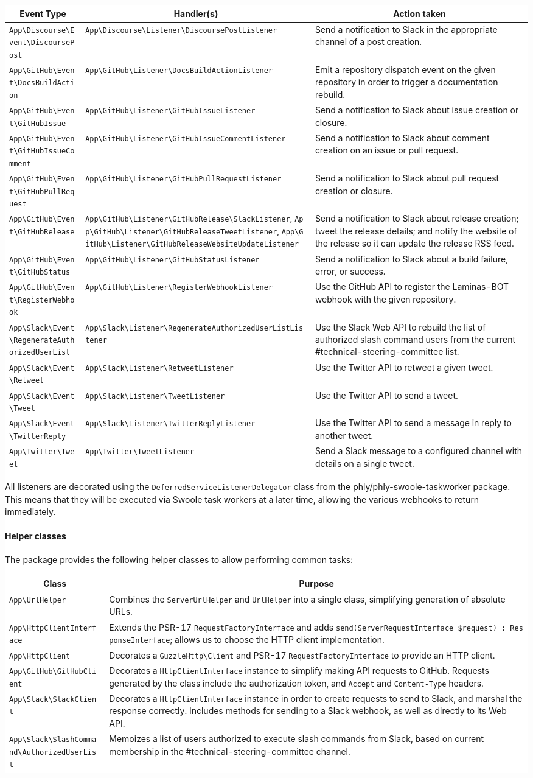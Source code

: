 Event Type | Handler(s) | Action taken
---------- | ---------- | -----------
`App\Discourse\Event\DiscoursePost` | `App\Discourse\Listener\DiscoursePostListener` | Send a notification to Slack in the appropriate channel of a post creation.
`App\GitHub\Event\DocsBuildAction` | `App\GitHub\Listener\DocsBuildActionListener` | Emit a repository dispatch event on the given repository in order to trigger a documentation rebuild.
`App\GitHub\Event\GitHubIssue` | `App\GitHub\Listener\GitHubIssueListener` | Send a notification to Slack about issue creation or closure.
`App\GitHub\Event\GitHubIssueComment` | `App\GitHub\Listener\GitHubIssueCommentListener` | Send a notification to Slack about comment creation on an issue or pull request.
`App\GitHub\Event\GitHubPullRequest` | `App\GitHub\Listener\GitHubPullRequestListener` | Send a notification to Slack about pull request creation or closure.
`App\GitHub\Event\GitHubRelease` | `App\GitHub\Listener\GitHubRelease\SlackListener`, `App\GitHub\Listener\GitHubReleaseTweetListener`, `App\GitHub\Listener\GitHubReleaseWebsiteUpdateListener` | Send a notification to Slack about release creation; tweet the release details; and notify the website of the release so it can update the release RSS feed.
`App\GitHub\Event\GitHubStatus` | `App\GitHub\Listener\GitHubStatusListener` | Send a notification to Slack about a build failure, error, or success.
`App\GitHub\Event\RegisterWebhook` | `App\GitHub\Listener\RegisterWebhookListener` | Use the GitHub API to register the Laminas-BOT webhook with the given repository.
`App\Slack\Event\RegenerateAuthorizedUserList` | `App\Slack\Listener\RegenerateAuthorizedUserListListener` | Use the Slack Web API to rebuild the list of authorized slash command users from the current #technical-steering-committee list.
`App\Slack\Event\Retweet` | `App\Slack\Listener\RetweetListener` | Use the Twitter API to retweet a given tweet.
`App\Slack\Event\Tweet` | `App\Slack\Listener\TweetListener` | Use the Twitter API to send a tweet.
`App\Slack\Event\TwitterReply` | `App\Slack\Listener\TwitterReplyListener` | Use the Twitter API to send a message in reply to another tweet.
`App\Twitter\Tweet` | `App\Twitter\TweetListener` | Send a Slack message to a configured channel with details on a single tweet.

All listeners are decorated using the `DeferredServiceListenerDelegator` class
from the phly/phly-swoole-taskworker package. This means that they will be
executed via Swoole task workers at a later time, allowing the various webhooks
to return immediately.

#### Helper classes

The package provides the following helper classes to allow performing common
tasks:

Class | Purpose
----- | -------
`App\UrlHelper` | Combines the `ServerUrlHelper` and `UrlHelper` into a single class, simplifying generation of absolute URLs.
`App\HttpClientInterface` | Extends the PSR-17 `RequestFactoryInterface` and adds `send(ServerRequestInterface $request) : ResponseInterface`; allows us to choose the HTTP client implementation.
`App\HttpClient` | Decorates a `GuzzleHttp\Client` and PSR-17 `RequestFactoryInterface` to provide an HTTP client.
`App\GitHub\GitHubClient` | Decorates a `HttpClientInterface`  instance to simplify making API requests to GitHub. Requests generated by the class include the authorization token, and `Accept` and `Content-Type` headers.
`App\Slack\SlackClient` | Decorates a `HttpClientInterface` instance in order to create requests to send to Slack, and marshal the response correctly. Includes methods for sending to a Slack webhook, as well as directly to its Web API.
`App\Slack\SlashCommand\AuthorizedUserList` | Memoizes a list of users authorized to execute slash commands from Slack, based on current membership in the #technical-steering-committee channel.
